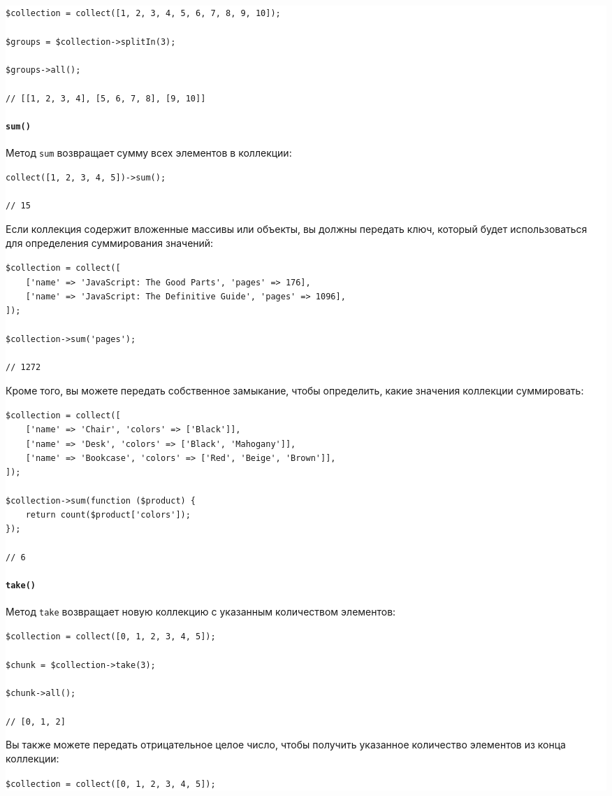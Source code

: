     $collection = collect([1, 2, 3, 4, 5, 6, 7, 8, 9, 10]);

    $groups = $collection->splitIn(3);

    $groups->all();

    // [[1, 2, 3, 4], [5, 6, 7, 8], [9, 10]]

<a name="method-sum"></a>
#### `sum()`

Метод `sum` возвращает сумму всех элементов в коллекции:

    collect([1, 2, 3, 4, 5])->sum();

    // 15

Если коллекция содержит вложенные массивы или объекты, вы должны передать ключ, который будет использоваться для определения суммирования значений:

    $collection = collect([
        ['name' => 'JavaScript: The Good Parts', 'pages' => 176],
        ['name' => 'JavaScript: The Definitive Guide', 'pages' => 1096],
    ]);

    $collection->sum('pages');

    // 1272

Кроме того, вы можете передать собственное замыкание, чтобы определить, какие значения коллекции суммировать:

    $collection = collect([
        ['name' => 'Chair', 'colors' => ['Black']],
        ['name' => 'Desk', 'colors' => ['Black', 'Mahogany']],
        ['name' => 'Bookcase', 'colors' => ['Red', 'Beige', 'Brown']],
    ]);

    $collection->sum(function ($product) {
        return count($product['colors']);
    });

    // 6

<a name="method-take"></a>
#### `take()`

Метод `take` возвращает новую коллекцию с указанным количеством элементов:

    $collection = collect([0, 1, 2, 3, 4, 5]);

    $chunk = $collection->take(3);

    $chunk->all();

    // [0, 1, 2]

Вы также можете передать отрицательное целое число, чтобы получить указанное количество элементов из конца коллекции:

    $collection = collect([0, 1, 2, 3, 4, 5]);
